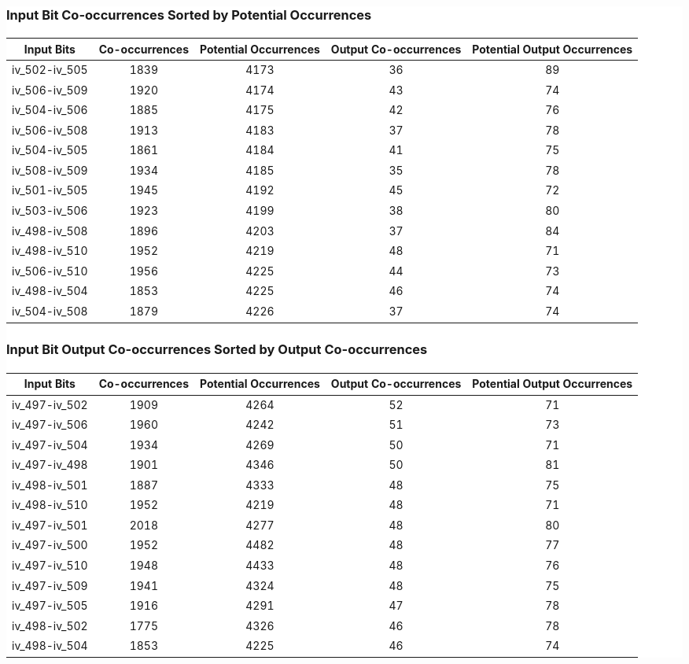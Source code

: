 ### Input Bit Co-occurrences Sorted by Potential Occurrences

| Input Bits | Co-occurrences | Potential Occurrences | Output Co-occurrences | Potential Output Occurrences |
|:----------:|:--------------:|:---------------------:|:---------------------:|:----------------------------:|
| iv_502-iv_505 | 1839 | 4173 | 36 | 89 |
| iv_506-iv_509 | 1920 | 4174 | 43 | 74 |
| iv_504-iv_506 | 1885 | 4175 | 42 | 76 |
| iv_506-iv_508 | 1913 | 4183 | 37 | 78 |
| iv_504-iv_505 | 1861 | 4184 | 41 | 75 |
| iv_508-iv_509 | 1934 | 4185 | 35 | 78 |
| iv_501-iv_505 | 1945 | 4192 | 45 | 72 |
| iv_503-iv_506 | 1923 | 4199 | 38 | 80 |
| iv_498-iv_508 | 1896 | 4203 | 37 | 84 |
| iv_498-iv_510 | 1952 | 4219 | 48 | 71 |
| iv_506-iv_510 | 1956 | 4225 | 44 | 73 |
| iv_498-iv_504 | 1853 | 4225 | 46 | 74 |
| iv_504-iv_508 | 1879 | 4226 | 37 | 74 |

### Input Bit Output Co-occurrences Sorted by Output Co-occurrences

| Input Bits | Co-occurrences | Potential Occurrences | Output Co-occurrences | Potential Output Occurrences |
|:----------:|:--------------:|:---------------------:|:---------------------:|:----------------------------:|
| iv_497-iv_502 | 1909 | 4264 | 52 | 71 |
| iv_497-iv_506 | 1960 | 4242 | 51 | 73 |
| iv_497-iv_504 | 1934 | 4269 | 50 | 71 |
| iv_497-iv_498 | 1901 | 4346 | 50 | 81 |
| iv_498-iv_501 | 1887 | 4333 | 48 | 75 |
| iv_498-iv_510 | 1952 | 4219 | 48 | 71 |
| iv_497-iv_501 | 2018 | 4277 | 48 | 80 |
| iv_497-iv_500 | 1952 | 4482 | 48 | 77 |
| iv_497-iv_510 | 1948 | 4433 | 48 | 76 |
| iv_497-iv_509 | 1941 | 4324 | 48 | 75 |
| iv_497-iv_505 | 1916 | 4291 | 47 | 78 |
| iv_498-iv_502 | 1775 | 4326 | 46 | 78 |
| iv_498-iv_504 | 1853 | 4225 | 46 | 74 |
